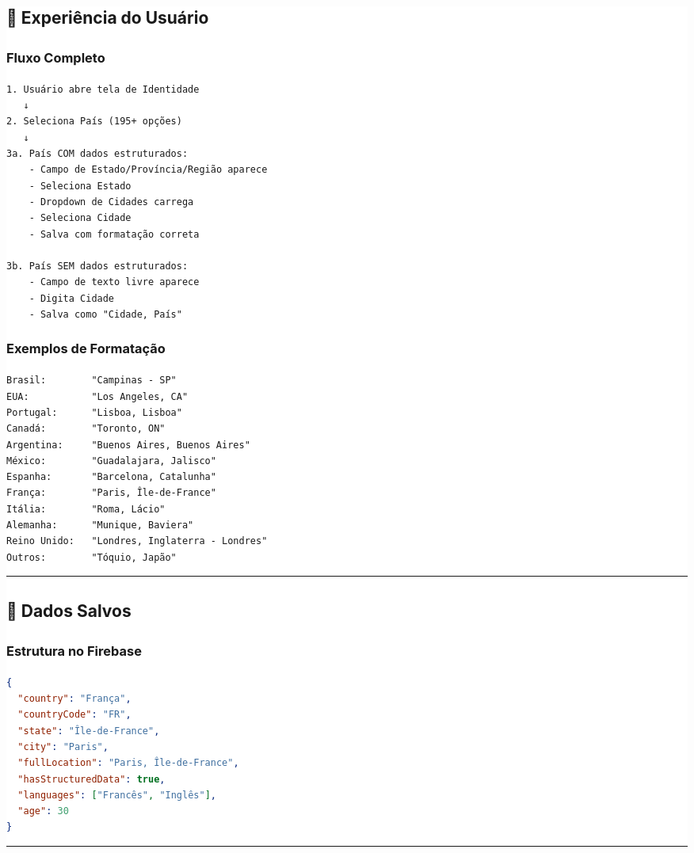 
## 🎨 Experiência do Usuário

### Fluxo Completo

```
1. Usuário abre tela de Identidade
   ↓
2. Seleciona País (195+ opções)
   ↓
3a. País COM dados estruturados:
    - Campo de Estado/Província/Região aparece
    - Seleciona Estado
    - Dropdown de Cidades carrega
    - Seleciona Cidade
    - Salva com formatação correta
   
3b. País SEM dados estruturados:
    - Campo de texto livre aparece
    - Digita Cidade
    - Salva como "Cidade, País"
```

### Exemplos de Formatação

```
Brasil:        "Campinas - SP"
EUA:           "Los Angeles, CA"
Portugal:      "Lisboa, Lisboa"
Canadá:        "Toronto, ON"
Argentina:     "Buenos Aires, Buenos Aires"
México:        "Guadalajara, Jalisco"
Espanha:       "Barcelona, Catalunha"
França:        "Paris, Île-de-France"
Itália:        "Roma, Lácio"
Alemanha:      "Munique, Baviera"
Reino Unido:   "Londres, Inglaterra - Londres"
Outros:        "Tóquio, Japão"
```

---

## 💾 Dados Salvos

### Estrutura no Firebase

```json
{
  "country": "França",
  "countryCode": "FR",
  "state": "Île-de-France",
  "city": "Paris",
  "fullLocation": "Paris, Île-de-France",
  "hasStructuredData": true,
  "languages": ["Francês", "Inglês"],
  "age": 30
}
```

---